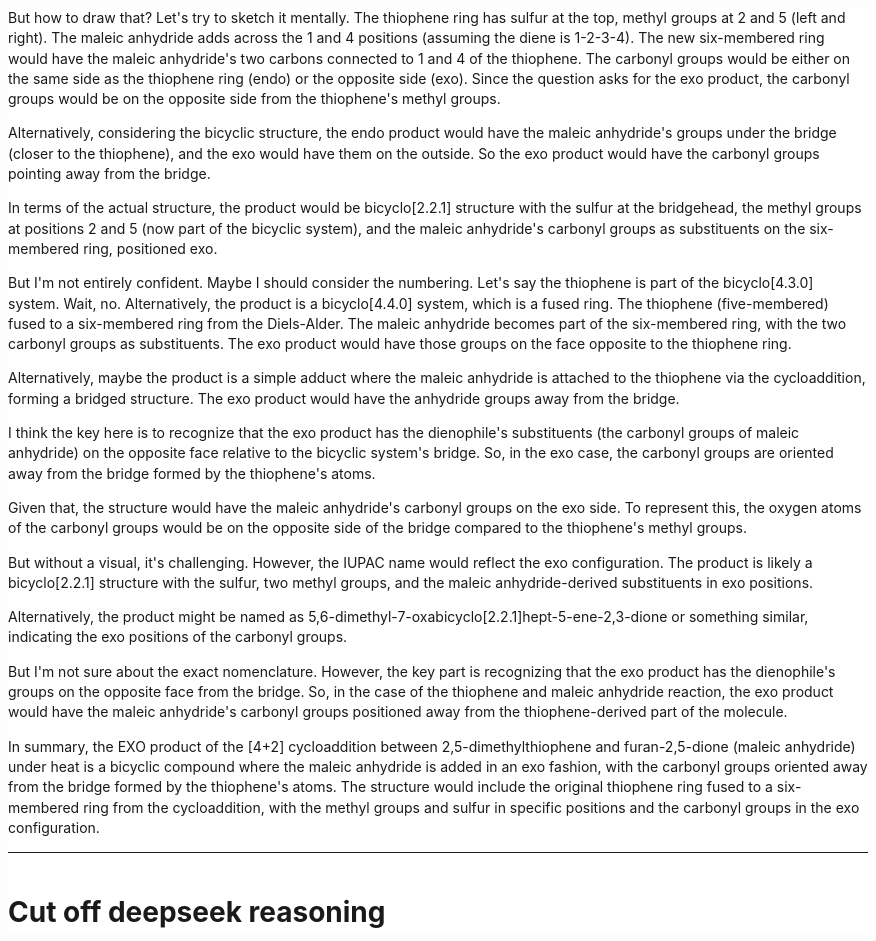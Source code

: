 But how to draw that? Let's try to sketch it mentally. The thiophene ring has sulfur at the top, methyl groups at 2 and 5 (left and right). The maleic anhydride adds across the 1 and 4 positions (assuming the diene is 1-2-3-4). The new six-membered ring would have the maleic anhydride's two carbons connected to 1 and 4 of the thiophene. The carbonyl groups would be either on the same side as the thiophene ring (endo) or the opposite side (exo). Since the question asks for the exo product, the carbonyl groups would be on the opposite side from the thiophene's methyl groups.

Alternatively, considering the bicyclic structure, the endo product would have the maleic anhydride's groups under the bridge (closer to the thiophene), and the exo would have them on the outside. So the exo product would have the carbonyl groups pointing away from the bridge.

In terms of the actual structure, the product would be bicyclo[2.2.1] structure with the sulfur at the bridgehead, the methyl groups at positions 2 and 5 (now part of the bicyclic system), and the maleic anhydride's carbonyl groups as substituents on the six-membered ring, positioned exo.

But I'm not entirely confident. Maybe I should consider the numbering. Let's say the thiophene is part of the bicyclo[4.3.0] system. Wait, no. Alternatively, the product is a bicyclo[4.4.0] system, which is a fused ring. The thiophene (five-membered) fused to a six-membered ring from the Diels-Alder. The maleic anhydride becomes part of the six-membered ring, with the two carbonyl groups as substituents. The exo product would have those groups on the face opposite to the thiophene ring.

Alternatively, maybe the product is a simple adduct where the maleic anhydride is attached to the thiophene via the cycloaddition, forming a bridged structure. The exo product would have the anhydride groups away from the bridge.

I think the key here is to recognize that the exo product has the dienophile's substituents (the carbonyl groups of maleic anhydride) on the opposite face relative to the bicyclic system's bridge. So, in the exo case, the carbonyl groups are oriented away from the bridge formed by the thiophene's atoms.

Given that, the structure would have the maleic anhydride's carbonyl groups on the exo side. To represent this, the oxygen atoms of the carbonyl groups would be on the opposite side of the bridge compared to the thiophene's methyl groups.

But without a visual, it's challenging. However, the IUPAC name would reflect the exo configuration. The product is likely a bicyclo[2.2.1] structure with the sulfur, two methyl groups, and the maleic anhydride-derived substituents in exo positions.

Alternatively, the product might be named as 5,6-dimethyl-7-oxabicyclo[2.2.1]hept-5-ene-2,3-dione or something similar, indicating the exo positions of the carbonyl groups.

But I'm not sure about the exact nomenclature. However, the key part is recognizing that the exo product has the dienophile's groups on the opposite face from the bridge. So, in the case of the thiophene and maleic anhydride reaction, the exo product would have the maleic anhydride's carbonyl groups positioned away from the thiophene-derived part of the molecule.

In summary, the EXO product of the [4+2] cycloaddition between 2,5-dimethylthiophene and furan-2,5-dione (maleic anhydride) under heat is a bicyclic compound where the maleic anhydride is added in an exo fashion, with the carbonyl groups oriented away from the bridge formed by the thiophene's atoms. The structure would include the original thiophene ring fused to a six-membered ring from the cycloaddition, with the methyl groups and sulfur in specific positions and the carbonyl groups in the exo configuration.

---

# Cut off deepseek reasoning

